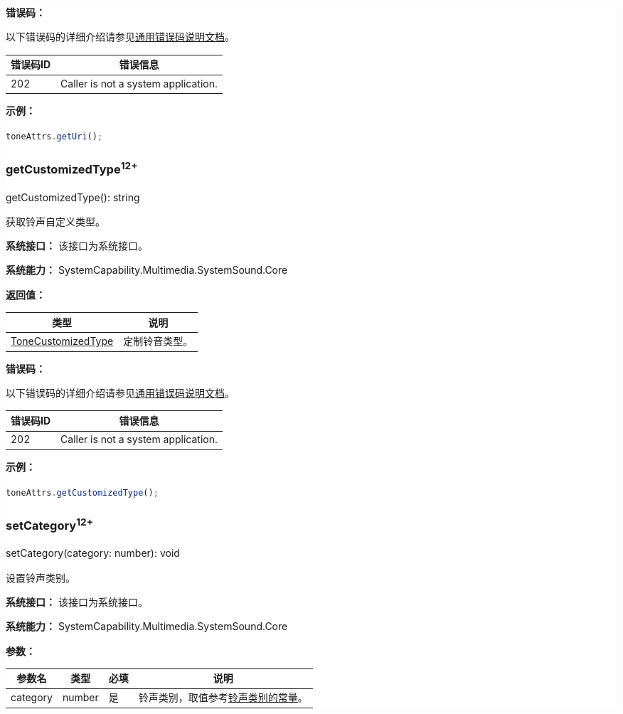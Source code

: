 **错误码：**

以下错误码的详细介绍请参见[通用错误码说明文档](../errorcode-universal.md)。

| 错误码ID | 错误信息              |
|---------| -------------------- |
| 202     | Caller is not a system application. |

**示例：**

```ts
toneAttrs.getUri();
```

### getCustomizedType<sup>12+</sup>

getCustomizedType(): string

获取铃声自定义类型。

**系统接口：** 该接口为系统接口。

**系统能力：** SystemCapability.Multimedia.SystemSound.Core

**返回值：**

| 类型                                         | 说明      |
|--------------------------------------------|---------|
| [ToneCustomizedType](#tonecustomizedtype12) | 定制铃音类型。 |

**错误码：**

以下错误码的详细介绍请参见[通用错误码说明文档](../errorcode-universal.md)。

| 错误码ID   | 错误信息              |
|---------| -------------------- |
| 202     | Caller is not a system application. |

**示例：**

```ts
toneAttrs.getCustomizedType();
```

### setCategory<sup>12+</sup>

setCategory(category: number): void

设置铃声类别。

**系统接口：** 该接口为系统接口。

**系统能力：** SystemCapability.Multimedia.SystemSound.Core

**参数：**

| 参数名      | 类型      | 必填 | 说明       |
|----------| ---------| ---- |----------|
| category | number   | 是   | 铃声类别，取值参考[铃声类别的常量](#常量)。  |
